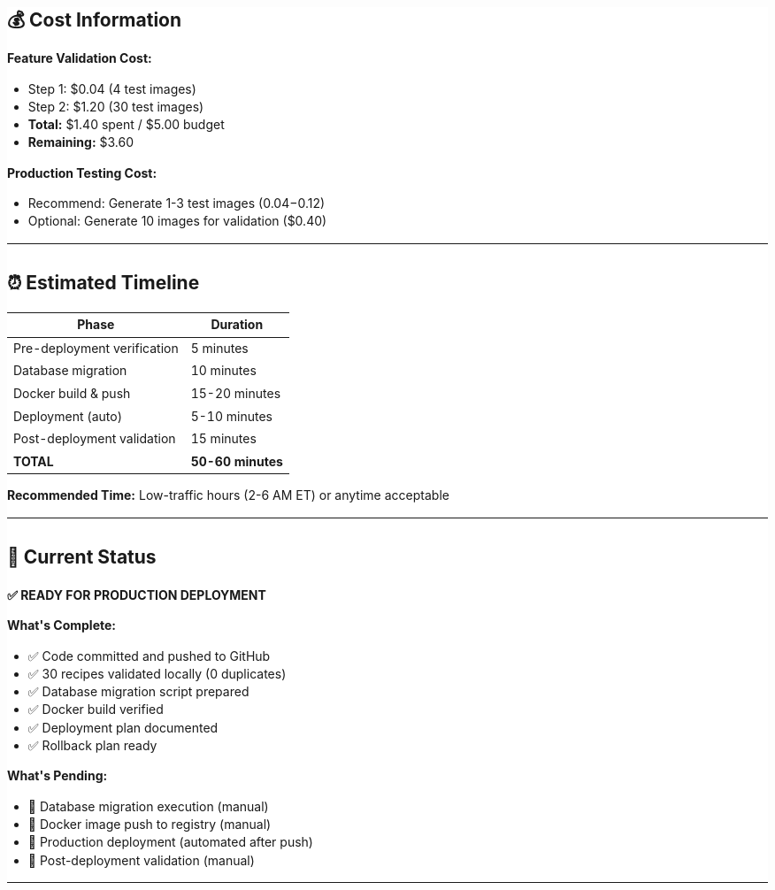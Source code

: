
## 💰 Cost Information

**Feature Validation Cost:**
- Step 1: $0.04 (4 test images)
- Step 2: $1.20 (30 test images)
- **Total:** $1.40 spent / $5.00 budget
- **Remaining:** $3.60

**Production Testing Cost:**
- Recommend: Generate 1-3 test images ($0.04-$0.12)
- Optional: Generate 10 images for validation ($0.40)

---

## ⏰ Estimated Timeline

| Phase | Duration |
|-------|----------|
| Pre-deployment verification | 5 minutes |
| Database migration | 10 minutes |
| Docker build & push | 15-20 minutes |
| Deployment (auto) | 5-10 minutes |
| Post-deployment validation | 15 minutes |
| **TOTAL** | **50-60 minutes** |

**Recommended Time:** Low-traffic hours (2-6 AM ET) or anytime acceptable

---

## 🎯 Current Status

**✅ READY FOR PRODUCTION DEPLOYMENT**

**What's Complete:**
- ✅ Code committed and pushed to GitHub
- ✅ 30 recipes validated locally (0 duplicates)
- ✅ Database migration script prepared
- ✅ Docker build verified
- ✅ Deployment plan documented
- ✅ Rollback plan ready

**What's Pending:**
- 🔴 Database migration execution (manual)
- 🔴 Docker image push to registry (manual)
- 🔴 Production deployment (automated after push)
- 🔴 Post-deployment validation (manual)

---
